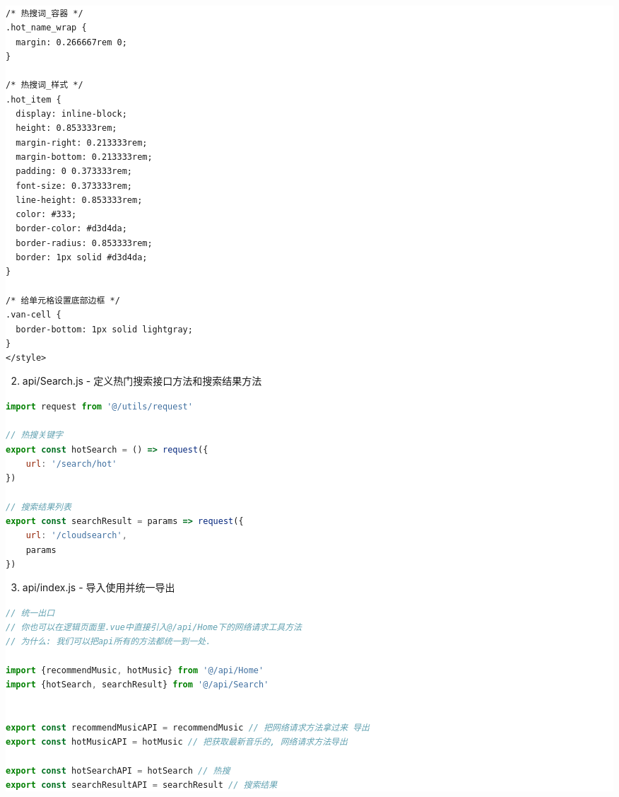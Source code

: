 ```vue
/* 热搜词_容器 */
.hot_name_wrap {
  margin: 0.266667rem 0;
}

/* 热搜词_样式 */
.hot_item {
  display: inline-block;
  height: 0.853333rem;
  margin-right: 0.213333rem;
  margin-bottom: 0.213333rem;
  padding: 0 0.373333rem;
  font-size: 0.373333rem;
  line-height: 0.853333rem;
  color: #333;
  border-color: #d3d4da;
  border-radius: 0.853333rem;
  border: 1px solid #d3d4da;
}

/* 给单元格设置底部边框 */
.van-cell {
  border-bottom: 1px solid lightgray;
}
</style>
```

2. api/Search.js - 定义热门搜索接口方法和搜索结果方法

```js
import request from '@/utils/request'

// 热搜关键字
export const hotSearch = () => request({
    url: '/search/hot'
})

// 搜索结果列表
export const searchResult = params => request({
    url: '/cloudsearch',
    params
})
```

3. api/index.js - 导入使用并统一导出

```js
// 统一出口
// 你也可以在逻辑页面里.vue中直接引入@/api/Home下的网络请求工具方法
// 为什么: 我们可以把api所有的方法都统一到一处. 

import {recommendMusic, hotMusic} from '@/api/Home'
import {hotSearch, searchResult} from '@/api/Search'


export const recommendMusicAPI = recommendMusic // 把网络请求方法拿过来 导出
export const hotMusicAPI = hotMusic // 把获取最新音乐的, 网络请求方法导出

export const hotSearchAPI = hotSearch // 热搜
export const searchResultAPI = searchResult // 搜索结果
```
